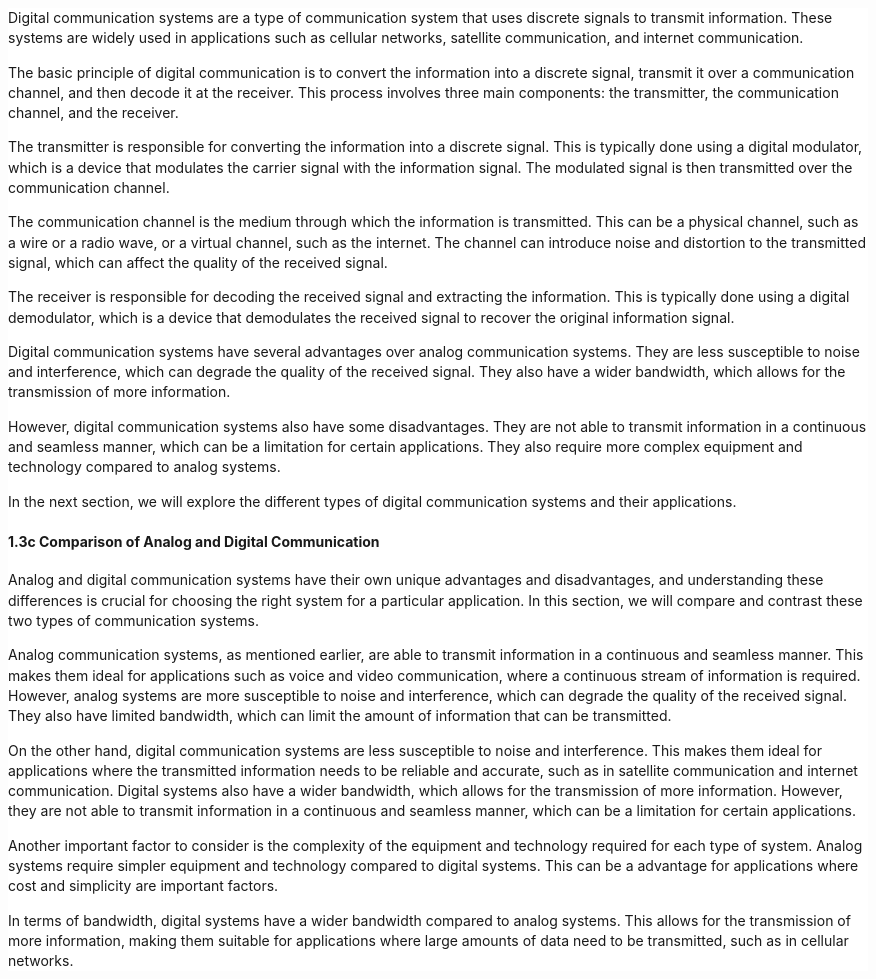 Digital communication systems are a type of communication system that uses discrete signals to transmit information. These systems are widely used in applications such as cellular networks, satellite communication, and internet communication.

The basic principle of digital communication is to convert the information into a discrete signal, transmit it over a communication channel, and then decode it at the receiver. This process involves three main components: the transmitter, the communication channel, and the receiver.

The transmitter is responsible for converting the information into a discrete signal. This is typically done using a digital modulator, which is a device that modulates the carrier signal with the information signal. The modulated signal is then transmitted over the communication channel.

The communication channel is the medium through which the information is transmitted. This can be a physical channel, such as a wire or a radio wave, or a virtual channel, such as the internet. The channel can introduce noise and distortion to the transmitted signal, which can affect the quality of the received signal.

The receiver is responsible for decoding the received signal and extracting the information. This is typically done using a digital demodulator, which is a device that demodulates the received signal to recover the original information signal.

Digital communication systems have several advantages over analog communication systems. They are less susceptible to noise and interference, which can degrade the quality of the received signal. They also have a wider bandwidth, which allows for the transmission of more information.

However, digital communication systems also have some disadvantages. They are not able to transmit information in a continuous and seamless manner, which can be a limitation for certain applications. They also require more complex equipment and technology compared to analog systems.

In the next section, we will explore the different types of digital communication systems and their applications.

#### 1.3c Comparison of Analog and Digital Communication

Analog and digital communication systems have their own unique advantages and disadvantages, and understanding these differences is crucial for choosing the right system for a particular application. In this section, we will compare and contrast these two types of communication systems.

Analog communication systems, as mentioned earlier, are able to transmit information in a continuous and seamless manner. This makes them ideal for applications such as voice and video communication, where a continuous stream of information is required. However, analog systems are more susceptible to noise and interference, which can degrade the quality of the received signal. They also have limited bandwidth, which can limit the amount of information that can be transmitted.

On the other hand, digital communication systems are less susceptible to noise and interference. This makes them ideal for applications where the transmitted information needs to be reliable and accurate, such as in satellite communication and internet communication. Digital systems also have a wider bandwidth, which allows for the transmission of more information. However, they are not able to transmit information in a continuous and seamless manner, which can be a limitation for certain applications.

Another important factor to consider is the complexity of the equipment and technology required for each type of system. Analog systems require simpler equipment and technology compared to digital systems. This can be a advantage for applications where cost and simplicity are important factors.

In terms of bandwidth, digital systems have a wider bandwidth compared to analog systems. This allows for the transmission of more information, making them suitable for applications where large amounts of data need to be transmitted, such as in cellular networks.
